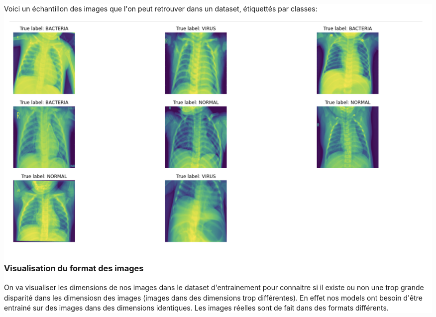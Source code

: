 Voici un échantillon des images que l'on peut retrouver dans un dataset, étiquettés par classes: 

![histogramme des dimensions](./assets/samples.png)

### Visualisation du format des images 

On va visualiser les dimensions de nos images dans le dataset d'entrainement pour connaitre si il existe ou non une trop grande disparité dans les dimensiosn des images (images dans des dimensions trop différentes). En effet nos models ont besoin d'être entrainé sur des images dans des dimensions identiques. Les images réelles sont de fait dans des formats différents. 
